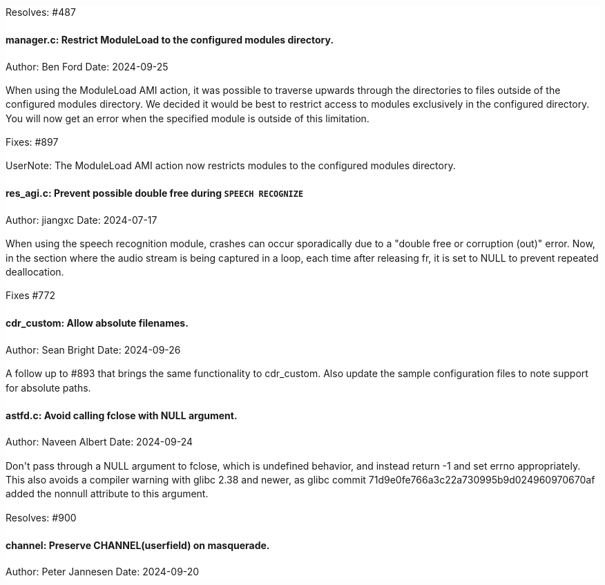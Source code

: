   Resolves: #487

#### manager.c: Restrict ModuleLoad to the configured modules directory.
  Author: Ben Ford
  Date:   2024-09-25

  When using the ModuleLoad AMI action, it was possible to traverse
  upwards through the directories to files outside of the configured
  modules directory. We decided it would be best to restrict access to
  modules exclusively in the configured directory. You will now get an
  error when the specified module is outside of this limitation.

  Fixes: #897

  UserNote: The ModuleLoad AMI action now restricts modules to the
  configured modules directory.


#### res_agi.c: Prevent possible double free during `SPEECH RECOGNIZE`
  Author: jiangxc
  Date:   2024-07-17

  When using the speech recognition module, crashes can occur
  sporadically due to a "double free or corruption (out)" error. Now, in
  the section where the audio stream is being captured in a loop, each
  time after releasing fr, it is set to NULL to prevent repeated
  deallocation.

  Fixes #772


#### cdr_custom: Allow absolute filenames.
  Author: Sean Bright
  Date:   2024-09-26

  A follow up to #893 that brings the same functionality to
  cdr_custom. Also update the sample configuration files to note support
  for absolute paths.


#### astfd.c: Avoid calling fclose with NULL argument.
  Author: Naveen Albert
  Date:   2024-09-24

  Don't pass through a NULL argument to fclose, which is undefined
  behavior, and instead return -1 and set errno appropriately. This
  also avoids a compiler warning with glibc 2.38 and newer, as glibc
  commit 71d9e0fe766a3c22a730995b9d024960970670af
  added the nonnull attribute to this argument.

  Resolves: #900

#### channel: Preserve CHANNEL(userfield) on masquerade.
  Author: Peter Jannesen
  Date:   2024-09-20
